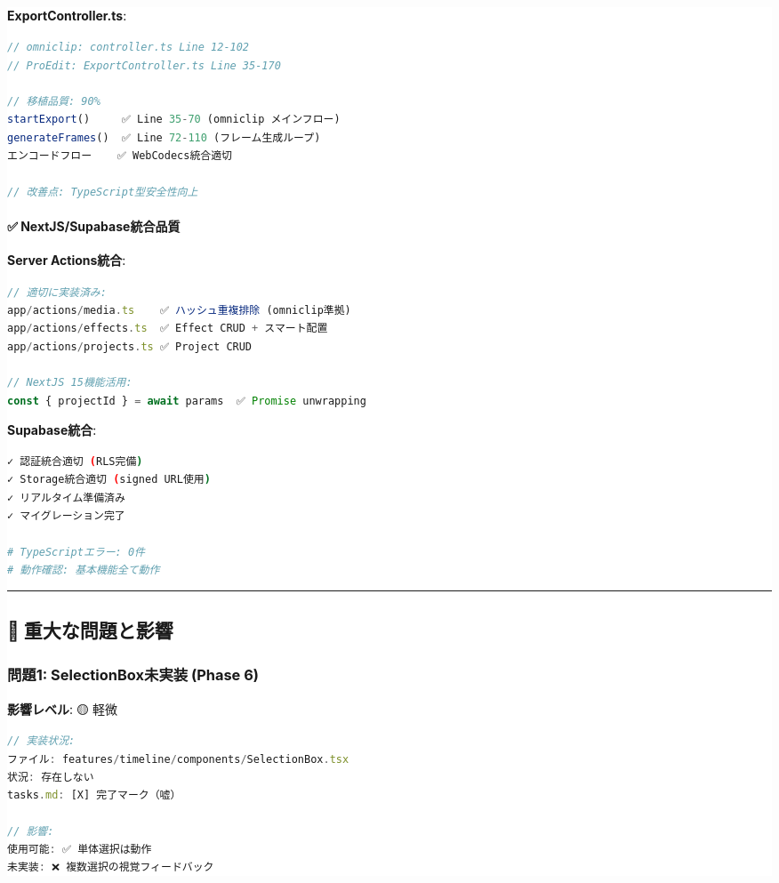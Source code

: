 **ExportController.ts**:
```typescript
// omniclip: controller.ts Line 12-102
// ProEdit: ExportController.ts Line 35-170

// 移植品質: 90%
startExport()     ✅ Line 35-70 (omniclip メインフロー)
generateFrames()  ✅ Line 72-110 (フレーム生成ループ)
エンコードフロー    ✅ WebCodecs統合適切

// 改善点: TypeScript型安全性向上
```

#### ✅ **NextJS/Supabase統合品質**

**Server Actions統合**:
```typescript
// 適切に実装済み:
app/actions/media.ts    ✅ ハッシュ重複排除 (omniclip準拠)
app/actions/effects.ts  ✅ Effect CRUD + スマート配置
app/actions/projects.ts ✅ Project CRUD

// NextJS 15機能活用:
const { projectId } = await params  ✅ Promise unwrapping
```

**Supabase統合**:
```bash
✓ 認証統合適切 (RLS完備)
✓ Storage統合適切 (signed URL使用)
✓ リアルタイム準備済み
✓ マイグレーション完了

# TypeScriptエラー: 0件
# 動作確認: 基本機能全て動作
```

---

## 🚨 **重大な問題と影響**

### **問題1: SelectionBox未実装** (Phase 6)

**影響レベル**: 🟡 軽微
```typescript
// 実装状況:
ファイル: features/timeline/components/SelectionBox.tsx
状況: 存在しない
tasks.md: [X] 完了マーク（嘘）

// 影響:  
使用可能: ✅ 単体選択は動作
未実装: ❌ 複数選択の視覚フィードバック
```
